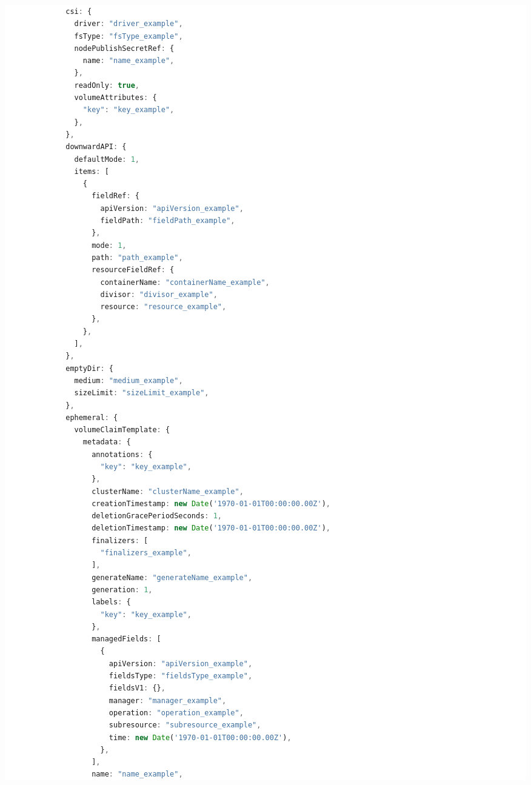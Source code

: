 ```typescript
              csi: {
                driver: "driver_example",
                fsType: "fsType_example",
                nodePublishSecretRef: {
                  name: "name_example",
                },
                readOnly: true,
                volumeAttributes: {
                  "key": "key_example",
                },
              },
              downwardAPI: {
                defaultMode: 1,
                items: [
                  {
                    fieldRef: {
                      apiVersion: "apiVersion_example",
                      fieldPath: "fieldPath_example",
                    },
                    mode: 1,
                    path: "path_example",
                    resourceFieldRef: {
                      containerName: "containerName_example",
                      divisor: "divisor_example",
                      resource: "resource_example",
                    },
                  },
                ],
              },
              emptyDir: {
                medium: "medium_example",
                sizeLimit: "sizeLimit_example",
              },
              ephemeral: {
                volumeClaimTemplate: {
                  metadata: {
                    annotations: {
                      "key": "key_example",
                    },
                    clusterName: "clusterName_example",
                    creationTimestamp: new Date('1970-01-01T00:00:00.00Z'),
                    deletionGracePeriodSeconds: 1,
                    deletionTimestamp: new Date('1970-01-01T00:00:00.00Z'),
                    finalizers: [
                      "finalizers_example",
                    ],
                    generateName: "generateName_example",
                    generation: 1,
                    labels: {
                      "key": "key_example",
                    },
                    managedFields: [
                      {
                        apiVersion: "apiVersion_example",
                        fieldsType: "fieldsType_example",
                        fieldsV1: {},
                        manager: "manager_example",
                        operation: "operation_example",
                        subresource: "subresource_example",
                        time: new Date('1970-01-01T00:00:00.00Z'),
                      },
                    ],
                    name: "name_example",
```